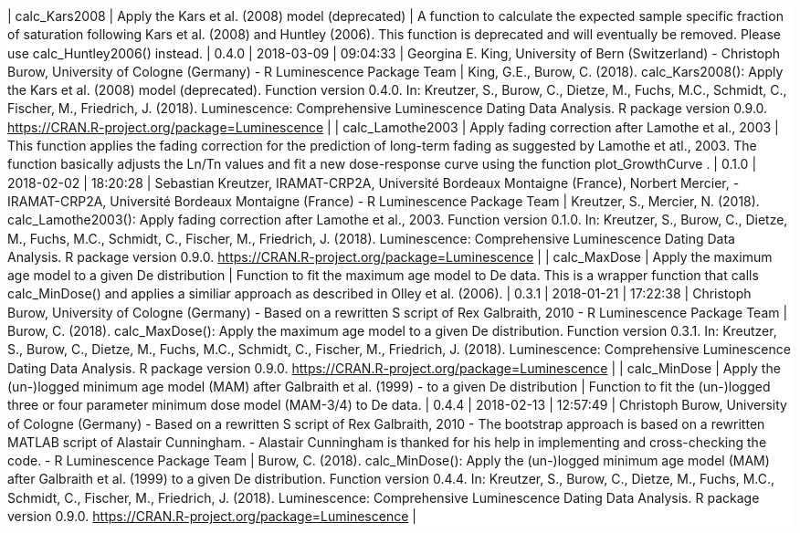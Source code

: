 | calc_Kars2008                   | Apply the Kars et al. (2008) model (deprecated)                                                                  | A function to calculate the expected sample specific fraction of saturation following Kars et al. (2008) and Huntley (2006). This function is deprecated and will eventually be removed. Please use  calc_Huntley2006()  instead.                                                                                                                                                                                                                                                                                                               | 0.4.0   | 2018-03-09 | 09:04:33 | Georgina E. King, University of Bern (Switzerland)   -  Christoph Burow, University of Cologne (Germany) -   R Luminescence Package Team                                                                                                                                                                                                 | King, G.E., Burow, C. (2018). calc_Kars2008(): Apply the Kars et al. (2008) model (deprecated). Function version 0.4.0. In: Kreutzer, S., Burow, C., Dietze, M., Fuchs, M.C., Schmidt, C., Fischer, M., Friedrich, J. (2018). Luminescence: Comprehensive Luminescence Dating Data Analysis. R package version 0.9.0. https://CRAN.R-project.org/package=Luminescence                                                            |
| calc_Lamothe2003                | Apply fading correction after Lamothe et al., 2003                                                               | This function applies the fading correction for the prediction of long-term fading as suggested by Lamothe et atl., 2003. The function basically adjusts the Ln/Tn values and fit a new dose-response curve using the function  plot_GrowthCurve .                                                                                                                                                                                                                                                                                              | 0.1.0   | 2018-02-02 | 18:20:28 | Sebastian Kreutzer, IRAMAT-CRP2A, Université Bordeaux Montaigne (France), Norbert Mercier, -  IRAMAT-CRP2A, Université Bordeaux Montaigne (France) -   R Luminescence Package Team                                                                                                                                                       | Kreutzer, S., Mercier, N. (2018). calc_Lamothe2003(): Apply fading correction after Lamothe et al., 2003. Function version 0.1.0. In: Kreutzer, S., Burow, C., Dietze, M., Fuchs, M.C., Schmidt, C., Fischer, M., Friedrich, J. (2018). Luminescence: Comprehensive Luminescence Dating Data Analysis. R package version 0.9.0. https://CRAN.R-project.org/package=Luminescence                                                  |
| calc_MaxDose                    | Apply the maximum age model to a given De distribution                                                           | Function to fit the maximum age model to De data. This is a wrapper function that calls calc_MinDose() and applies a similiar approach as described in Olley et al. (2006).                                                                                                                                                                                                                                                                                                                                                                     | 0.3.1   | 2018-01-21 | 17:22:38 | Christoph Burow, University of Cologne (Germany)   -  Based on a rewritten S script of Rex Galbraith, 2010 -   R Luminescence Package Team                                                                                                                                                                                               | Burow, C. (2018). calc_MaxDose(): Apply the maximum age model to a given De distribution. Function version 0.3.1. In: Kreutzer, S., Burow, C., Dietze, M., Fuchs, M.C., Schmidt, C., Fischer, M., Friedrich, J. (2018). Luminescence: Comprehensive Luminescence Dating Data Analysis. R package version 0.9.0. https://CRAN.R-project.org/package=Luminescence                                                                  |
| calc_MinDose                    | Apply the (un-)logged minimum age model (MAM) after Galbraith et al. (1999) -  to a given De distribution     | Function to fit the (un-)logged three or four parameter minimum dose model (MAM-3/4) to De data.                                                                                                                                                                                                                                                                                                                                                                                                                                                | 0.4.4   | 2018-02-13 | 12:57:49 | Christoph Burow, University of Cologne (Germany)   -  Based on a rewritten S script of Rex Galbraith, 2010   -  The bootstrap approach is based on a rewritten MATLAB script of Alastair Cunningham.   -  Alastair Cunningham is thanked for his help in implementing and cross-checking the code. -   R Luminescence Package Team | Burow, C. (2018). calc_MinDose(): Apply the (un-)logged minimum age model (MAM) after Galbraith et al. (1999) to a given De distribution. Function version 0.4.4. In: Kreutzer, S., Burow, C., Dietze, M., Fuchs, M.C., Schmidt, C., Fischer, M., Friedrich, J. (2018). Luminescence: Comprehensive Luminescence Dating Data Analysis. R package version 0.9.0. https://CRAN.R-project.org/package=Luminescence                  |